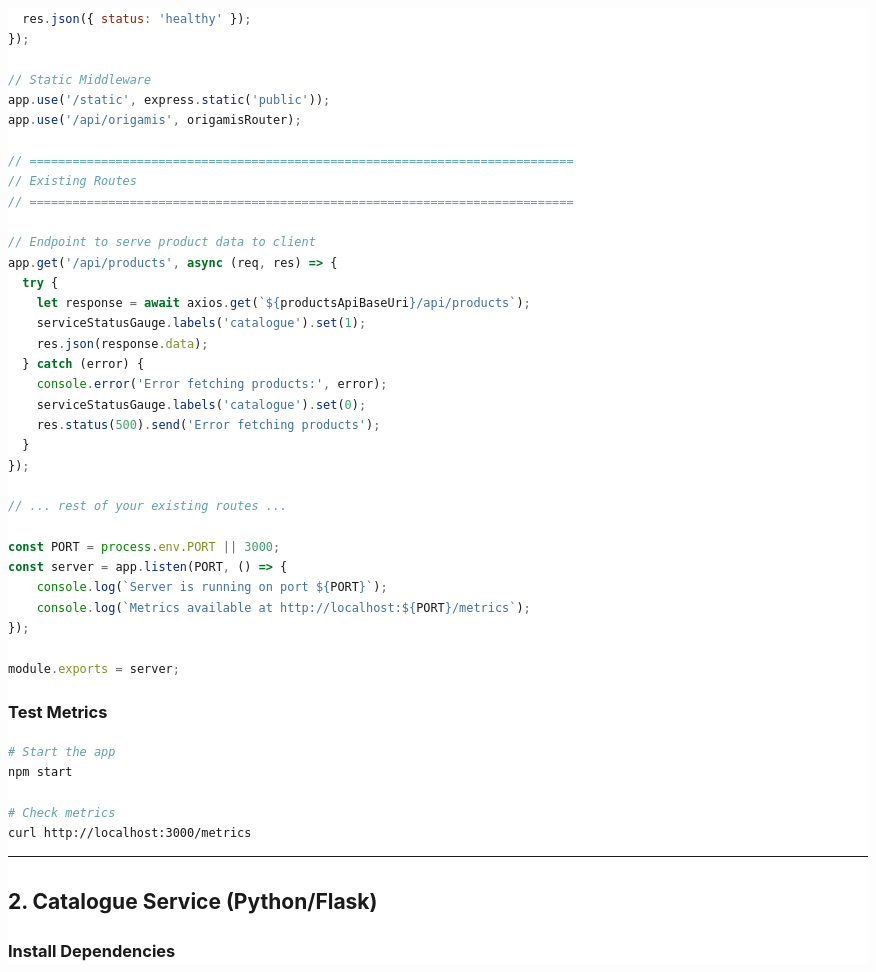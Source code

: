 ```javascript
  res.json({ status: 'healthy' });
});

// Static Middleware
app.use('/static', express.static('public'));
app.use('/api/origamis', origamisRouter);

// ============================================================================
// Existing Routes
// ============================================================================

// Endpoint to serve product data to client
app.get('/api/products', async (req, res) => {
  try {
    let response = await axios.get(`${productsApiBaseUri}/api/products`);
    serviceStatusGauge.labels('catalogue').set(1);
    res.json(response.data);
  } catch (error) {
    console.error('Error fetching products:', error);
    serviceStatusGauge.labels('catalogue').set(0);
    res.status(500).send('Error fetching products');
  }
});

// ... rest of your existing routes ...

const PORT = process.env.PORT || 3000;
const server = app.listen(PORT, () => {
    console.log(`Server is running on port ${PORT}`);
    console.log(`Metrics available at http://localhost:${PORT}/metrics`);
});

module.exports = server;
```

### Test Metrics

```bash
# Start the app
npm start

# Check metrics
curl http://localhost:3000/metrics
```

---

## 2. Catalogue Service (Python/Flask)

### Install Dependencies
